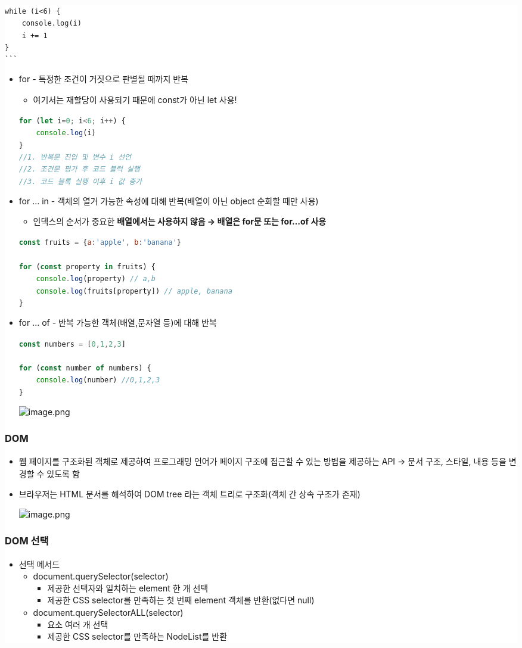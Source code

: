     while (i<6) {
    	console.log(i)
    	i += 1
    }
    ```
    
- for - 특정한 조건이 거짓으로 판별될 때까지 반복
    - 여기서는 재할당이 사용되기 때문에 const가 아닌 let 사용!
    
    ```jsx
    for (let i=0; i<6; i++) {
    	console.log(i)
    }
    //1. 반복문 진입 및 변수 i 선언
    //2. 조건문 평가 후 코드 블럭 실행
    //3. 코드 블록 실행 이후 i 값 증가
    ```
    
- for … in - 객체의 열거 가능한 속성에 대해 반복(배열이 아닌 object 순회할 때만 사용)
    - 인덱스의 순서가 중요한 **배열에서는 사용하지 않음 → 배열은 for문 또는 for…of 사용**
    
    ```jsx
    const fruits = {a:'apple', b:'banana'}
    
    for (const property in fruits) {
    	console.log(property) // a,b
    	console.log(fruits[property]) // apple, banana
    }
    ```
    
- for … of - 반복 가능한 객체(배열,문자열 등)에 대해 반복
    
    ```jsx
    const numbers = [0,1,2,3]
    
    for (const number of numbers) {
    	console.log(number) //0,1,2,3
    }
    ```
    
    ![image.png](attachment:b8a42877-13ad-4a83-ad87-6be53e5309f9:image.png)
    

### DOM

- 웹 페이지를 구조화된 객체로 제공하여 프로그래밍 언어가 페이지 구조에 접근할 수 있는 방법을 제공하는 API → 문서 구조, 스타일, 내용 등을 변경할 수 있도록 함
- 브라우저는 HTML 문서를 해석하여 DOM tree 라는 객체 트리로 구조화(객체 간 상속 구조가 존재)
    
    ![image.png](attachment:fd583652-168b-4348-a7fc-4c4e82536e12:image.png)
    

### DOM 선택

- 선택 메서드
    - document.querySelector(selector)
        - 제공한 선택자와 일치하는 element 한 개 선택
        - 제공한 CSS selector를 만족하는 첫 번째 element 객체를 반환(없다면 null)
    - document.querySelectorALL(selector)
        - 요소 여러 개 선택
        - 제공한 CSS selector를 만족하는 NodeList를 반환
        